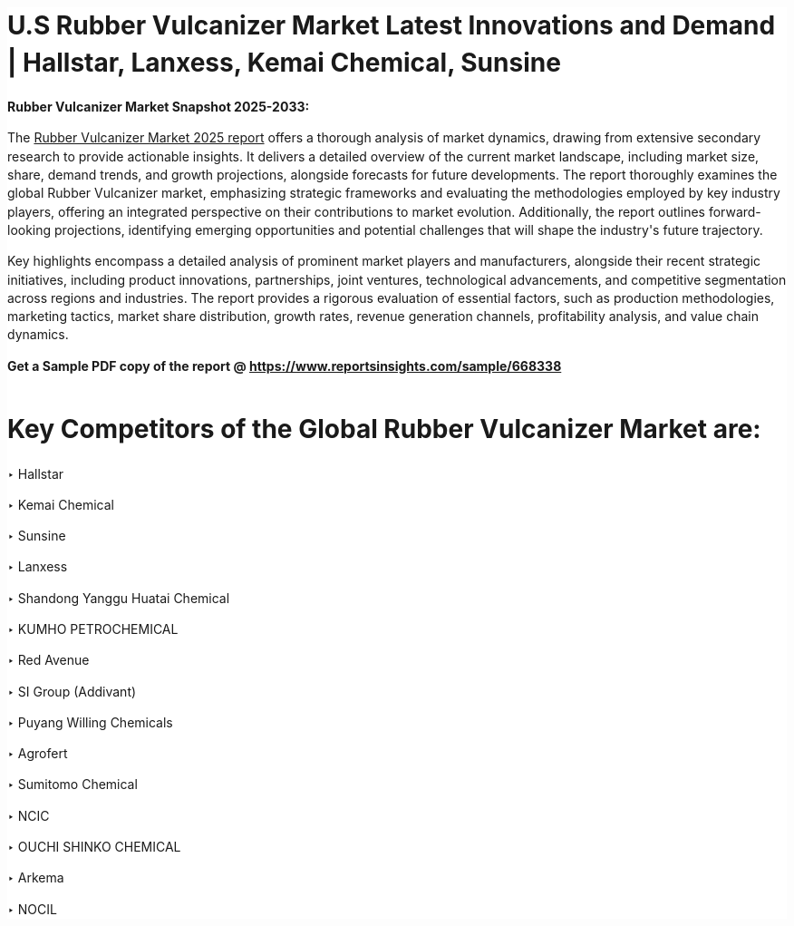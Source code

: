 # U.S Rubber Vulcanizer Market Latest Innovations and Demand | Hallstar, Lanxess, Kemai Chemical, Sunsine

<strong>Rubber Vulcanizer Market Snapshot 2025-2033:</strong>

 The <a href=https://www.reportsinsights.com/sample/668338>Rubber Vulcanizer Market 2025 report</a> offers a thorough analysis of market dynamics, drawing from extensive secondary research to provide actionable insights. It delivers a detailed overview of the current market landscape, including market size, share, demand trends, and growth projections, alongside forecasts for future developments. The report thoroughly examines the global Rubber Vulcanizer market, emphasizing strategic frameworks and evaluating the methodologies employed by key industry players, offering an integrated perspective on their contributions to market evolution. Additionally, the report outlines forward-looking projections, identifying emerging opportunities and potential challenges that will shape the industry's future trajectory.

Key highlights encompass a detailed analysis of prominent market players and manufacturers, alongside their recent strategic initiatives, including product innovations, partnerships, joint ventures, technological advancements, and competitive segmentation across regions and industries. The report provides a rigorous evaluation of essential factors, such as production methodologies, marketing tactics, market share distribution, growth rates, revenue generation channels, profitability analysis, and value chain dynamics.

<strong>Get a Sample PDF copy of the report @ <a href=https://www.reportsinsights.com/sample/668338>https://www.reportsinsights.com/sample/668338</a></strong>

# <strong>Key Competitors of the Global Rubber Vulcanizer Market are:</strong>

‣ Hallstar

‣ Kemai Chemical

‣ Sunsine

‣ Lanxess

‣ Shandong Yanggu Huatai Chemical

‣ KUMHO PETROCHEMICAL

‣ Red Avenue

‣ SI Group (Addivant)

‣ Puyang Willing Chemicals

‣ Agrofert

‣ Sumitomo Chemical

‣ NCIC

‣ OUCHI SHINKO CHEMICAL

‣ Arkema

‣ NOCIL
